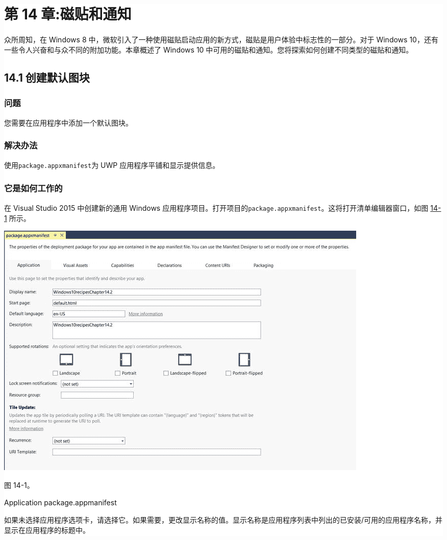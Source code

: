 # 第 14 章:磁贴和通知

众所周知，在 Windows 8 中，微软引入了一种使用磁贴启动应用的新方式，磁贴是用户体验中标志性的一部分。对于 Windows 10，还有一些令人兴奋和与众不同的附加功能。本章概述了 Windows 10 中可用的磁贴和通知。您将探索如何创建不同类型的磁贴和通知。

## 14.1 创建默认图块

### 问题

您需要在应用程序中添加一个默认图块。

### 解决办法

使用`package.appxmanifest`为 UWP 应用程序平铺和显示提供信息。

### 它是如何工作的

在 Visual Studio 2015 中创建新的通用 Windows 应用程序项目。打开项目的`package.appxmanifest`。这将打开清单编辑器窗口，如图 [14-1](#Fig1) 所示。

![A978-1-4842-0719-2_14_Fig1_HTML.jpg](img/A978-1-4842-0719-2_14_Fig1_HTML.jpg)

图 14-1。

Application package.appmanifest

如果未选择应用程序选项卡，请选择它。如果需要，更改显示名称的值。显示名称是应用程序列表中列出的已安装/可用的应用程序名称，并显示在应用程序的标题中。
